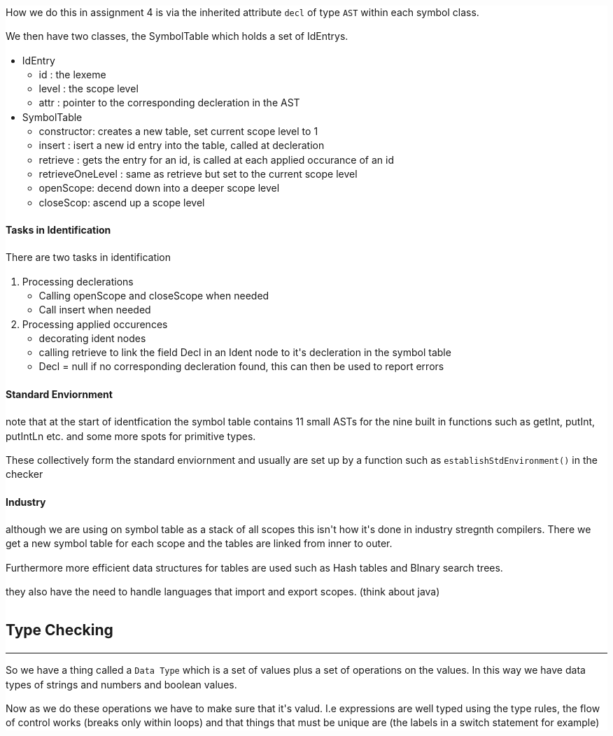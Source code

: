 How we do this in assignment 4 is via the inherited attribute `decl`  of type `AST` within each symbol class. 

We then have two classes, the SymbolTable which holds a set of IdEntrys. 

- IdEntry
    - id : the lexeme
    - level : the scope level
    - attr : pointer to the corresponding decleration in the AST
- SymbolTable
    - constructor: creates a new table, set current scope level to 1
    - insert :  isert a new id entry into the table, called at decleration
    - retrieve : gets the entry for an id, is called at each applied occurance of an id 
    - retrieveOneLevel : same as retrieve but set to the current scope level
    - openScope: decend down into a deeper scope level
    - closeScop: ascend up a scope level 

#### Tasks in Identification

There are two tasks in identification

1. Processing declerations
    - Calling openScope and closeScope when needed
    - Call insert when needed
2. Processing applied occurences
    - decorating ident nodes
    - calling retrieve to link the field Decl in an Ident node to it's decleration in the symbol table
    - Decl = null if no corresponding decleration found, this can then be used to report errors

#### Standard Enviornment

note that at the start of identfication the symbol table contains 11 small ASTs for the nine built in functions such as getInt, putInt, putIntLn etc. and some more spots for primitive types. 

These collectively form the standard enviornment and usually are set up by a function such as `establishStdEnvironment()` in the checker

#### Industry

although we are using on symbol table as a stack of all scopes this isn't how it's done in industry stregnth compilers. There we get a new symbol table for each scope and the tables are linked from inner to outer. 

Furthermore more efficient data structures for tables are used such as Hash tables and BInary search trees. 

they also have the need to handle languages that import and export scopes. (think about java)

## Type Checking
---

So we have a thing called a `Data Type` which is a set of values plus a set of operations on the values. In this way we have data types of strings and numbers and boolean values. 

Now as we do these operations we have to make sure that it's valud. I.e expressions are well typed using the type rules, the flow of control works (breaks only within loops) and that things that must be unique are (the labels in a switch statement for example)
